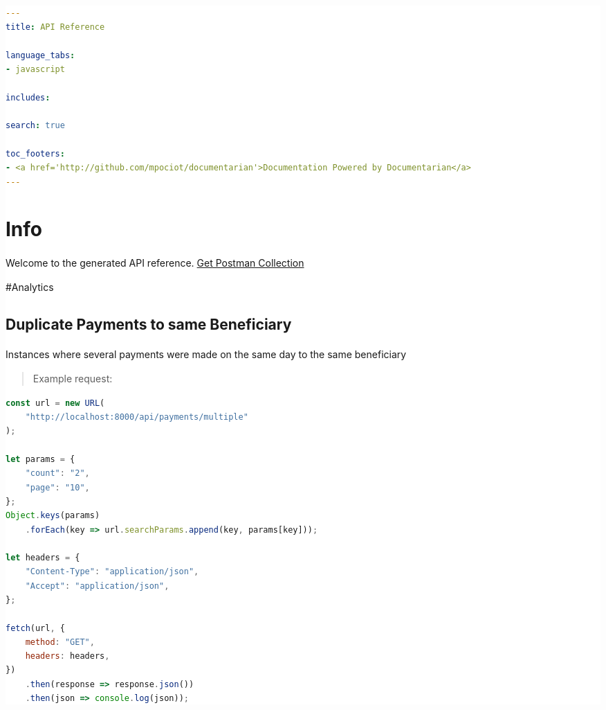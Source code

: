 ```yaml
---
title: API Reference

language_tabs:
- javascript

includes:

search: true

toc_footers:
- <a href='http://github.com/mpociot/documentarian'>Documentation Powered by Documentarian</a>
---
```


# Info

Welcome to the generated API reference.
[Get Postman Collection](http://localhost:8000/docs/collection.json)



#Analytics



## Duplicate Payments to same Beneficiary

Instances where several payments were made on the same day to the same beneficiary

> Example request:

```javascript
const url = new URL(
    "http://localhost:8000/api/payments/multiple"
);

let params = {
    "count": "2",
    "page": "10",
};
Object.keys(params)
    .forEach(key => url.searchParams.append(key, params[key]));

let headers = {
    "Content-Type": "application/json",
    "Accept": "application/json",
};

fetch(url, {
    method: "GET",
    headers: headers,
})
    .then(response => response.json())
    .then(json => console.log(json));
```
